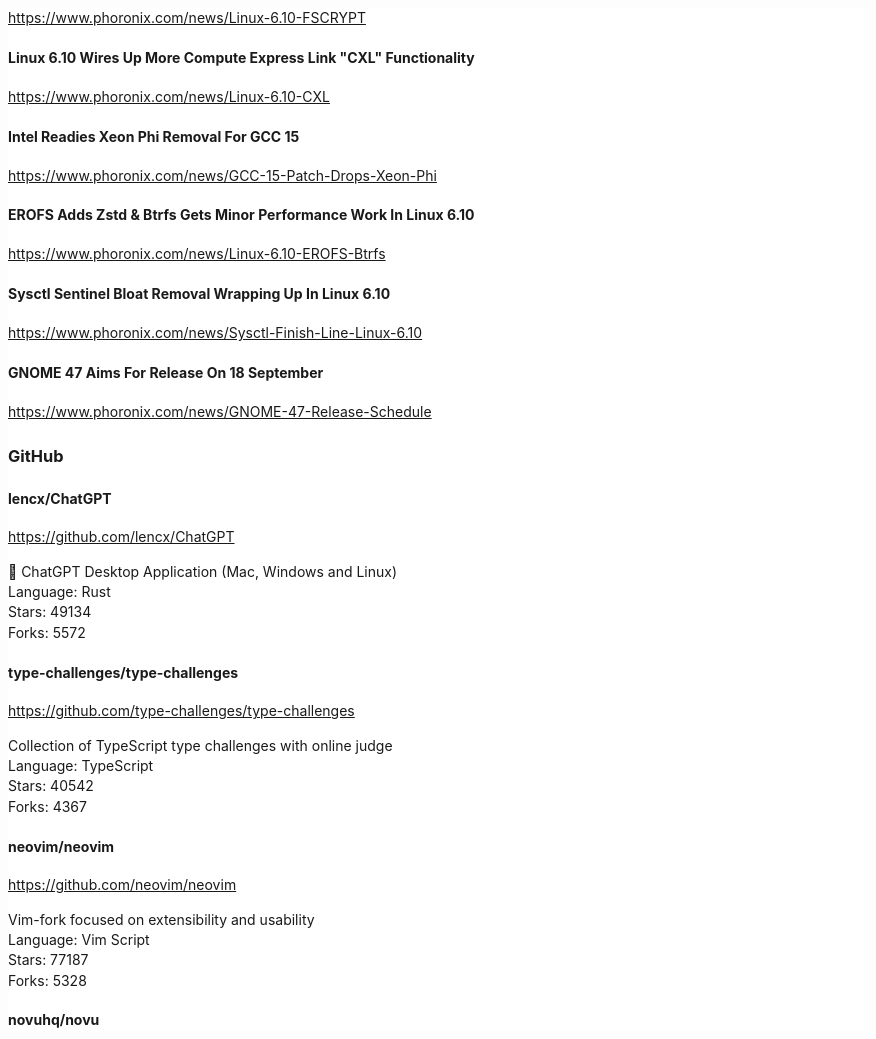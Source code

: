 <span style="color: blue!80!green"><https://www.phoronix.com/news/Linux-6.10-FSCRYPT></span>

#### Linux 6.10 Wires Up More Compute Express Link "CXL" Functionality

<span style="color: blue!80!green"><https://www.phoronix.com/news/Linux-6.10-CXL></span>

#### Intel Readies Xeon Phi Removal For GCC 15

<span style="color: blue!80!green"><https://www.phoronix.com/news/GCC-15-Patch-Drops-Xeon-Phi></span>

#### EROFS Adds Zstd & Btrfs Gets Minor Performance Work In Linux 6.10

<span style="color: blue!80!green"><https://www.phoronix.com/news/Linux-6.10-EROFS-Btrfs></span>

#### Sysctl Sentinel Bloat Removal Wrapping Up In Linux 6.10

<span style="color: blue!80!green"><https://www.phoronix.com/news/Sysctl-Finish-Line-Linux-6.10></span>

#### GNOME 47 Aims For Release On 18 September

<span style="color: blue!80!green"><https://www.phoronix.com/news/GNOME-47-Release-Schedule></span>

### GitHub

#### lencx/ChatGPT

<span style="color: blue!80!green"><https://github.com/lencx/ChatGPT></span>

🔮 ChatGPT Desktop Application (Mac, Windows and Linux)  
Language: Rust  
Stars: 49134  
Forks: 5572

#### type-challenges/type-challenges

<span style="color: blue!80!green"><https://github.com/type-challenges/type-challenges></span>

Collection of TypeScript type challenges with online judge  
Language: TypeScript  
Stars: 40542  
Forks: 4367

#### neovim/neovim

<span style="color: blue!80!green"><https://github.com/neovim/neovim></span>

Vim-fork focused on extensibility and usability  
Language: Vim Script  
Stars: 77187  
Forks: 5328

#### novuhq/novu
